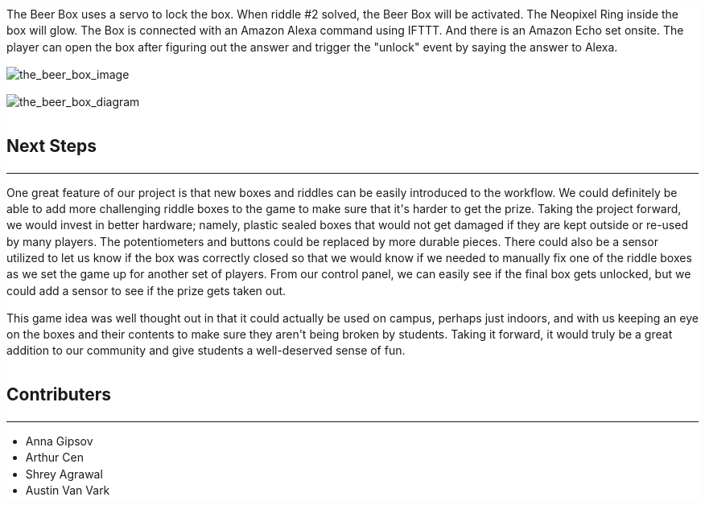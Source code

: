 The Beer Box uses a servo to lock the box. When riddle #2 solved, the Beer Box will be activated. The Neopixel Ring inside the box will glow. The Box is connected with an Amazon Alexa command using IFTTT. And there is an Amazon Echo set onsite. The player can open the box after figuring out the answer and trigger the "unlock" event by saying the answer to Alexa.

![the_beer_box_image](/assets/the_beer_box_image.jpeg)

![the_beer_box_diagram](/assets/the_beer_box_diagram.jpg)

## Next Steps

- - -

One great feature of our project is that new boxes and riddles can be easily introduced to the workflow. We could definitely be able to add more challenging riddle boxes to the game to make sure that it's harder to get the prize. Taking the project forward, we would invest in better hardware; namely, plastic sealed boxes that would not get damaged if they are kept outside or re-used by many players. The potentiometers and buttons could be replaced by more durable pieces. There could also be a sensor utilized to let us know if the box was correctly closed so that we would know if we needed to manually fix one of the riddle boxes as we set the game up for another set of players. From our control panel, we can easily see if the final box gets unlocked, but we could add a sensor to see if the prize gets taken out.

This game idea was well thought out in that it could actually be used on campus, perhaps just indoors, and with us keeping an eye on the boxes and their contents to make sure they aren't being broken by students. Taking it forward, it would truly be a great addition to our community and give students a well-deserved sense of fun.

## Contributers

- - -

* Anna Gipsov
* Arthur Cen
* Shrey Agrawal
* Austin Van Vark